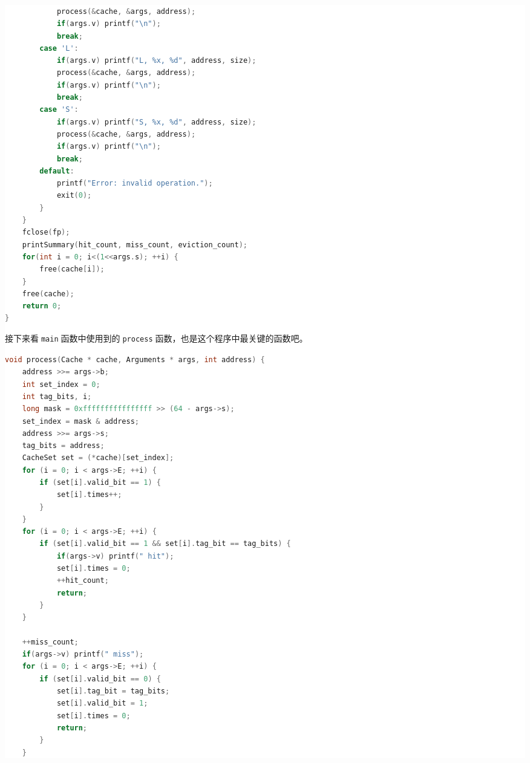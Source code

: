 ```c
            process(&cache, &args, address);
            if(args.v) printf("\n");
            break;
        case 'L':
            if(args.v) printf("L, %x, %d", address, size);
            process(&cache, &args, address);
            if(args.v) printf("\n");
            break;
        case 'S':
            if(args.v) printf("S, %x, %d", address, size);
            process(&cache, &args, address);
            if(args.v) printf("\n");
            break;
        default:
            printf("Error: invalid operation.");
            exit(0);
        }
    }
    fclose(fp);
    printSummary(hit_count, miss_count, eviction_count);
    for(int i = 0; i<(1<<args.s); ++i) {
        free(cache[i]);
    }
    free(cache);
    return 0;
}
```

接下来看 `main` 函数中使用到的 `process` 函数，也是这个程序中最关键的函数吧。

```c
void process(Cache * cache, Arguments * args, int address) {
    address >>= args->b;
    int set_index = 0;
    int tag_bits, i;
    long mask = 0xffffffffffffffff >> (64 - args->s);
    set_index = mask & address;
    address >>= args->s;
    tag_bits = address;
    CacheSet set = (*cache)[set_index];
    for (i = 0; i < args->E; ++i) {
        if (set[i].valid_bit == 1) {
            set[i].times++;
        }
    }
    for (i = 0; i < args->E; ++i) {
        if (set[i].valid_bit == 1 && set[i].tag_bit == tag_bits) {
            if(args->v) printf(" hit");
            set[i].times = 0;
            ++hit_count;
            return;
        }
    }

    ++miss_count;
    if(args->v) printf(" miss");
    for (i = 0; i < args->E; ++i) {
        if (set[i].valid_bit == 0) {
            set[i].tag_bit = tag_bits;
            set[i].valid_bit = 1;
            set[i].times = 0;
            return;
        }
    }
```

[^1]: [Linux下getopt()函数的简单使用](https://www.cnblogs.com/qingergege/p/5914218.html)
[^2]: [计算机缓存Cache以及Cache Line详解](https://zhuanlan.zhihu.com/p/37749443)
[^3]: [Using Blocking to Increase Temporal Locality](http://csapp.cs.cmu.edu/public/waside/waside-blocking.pdf)
[^4]: [深入理解计算机系统CacheLab-PartB实验报告](https://blog.codedragon.tech/2017/09/25/%E6%B7%B1%E5%85%A5%E7%90%86%E8%A7%A3%E8%AE%A1%E7%AE%97%E6%9C%BA%E7%B3%BB%E7%BB%9FCacheLab-PartB%E5%AE%9E%E9%AA%8C%E6%8A%A5%E5%91%8A/)